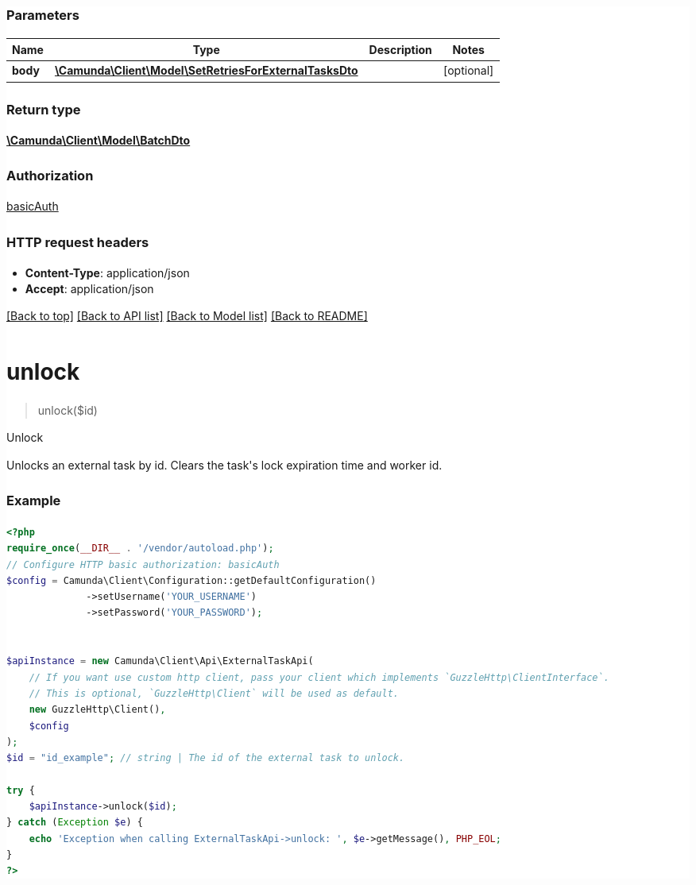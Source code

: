 ### Parameters

Name | Type | Description  | Notes
------------- | ------------- | ------------- | -------------
 **body** | [**\Camunda\Client\Model\SetRetriesForExternalTasksDto**](../Model/SetRetriesForExternalTasksDto.md)|  | [optional]

### Return type

[**\Camunda\Client\Model\BatchDto**](../Model/BatchDto.md)

### Authorization

[basicAuth](../../README.md#basicAuth)

### HTTP request headers

 - **Content-Type**: application/json
 - **Accept**: application/json

[[Back to top]](#) [[Back to API list]](../../README.md#documentation-for-api-endpoints) [[Back to Model list]](../../README.md#documentation-for-models) [[Back to README]](../../README.md)

# **unlock**
> unlock($id)

Unlock

Unlocks an external task by id. Clears the task's lock expiration time and worker id.

### Example
```php
<?php
require_once(__DIR__ . '/vendor/autoload.php');
// Configure HTTP basic authorization: basicAuth
$config = Camunda\Client\Configuration::getDefaultConfiguration()
              ->setUsername('YOUR_USERNAME')
              ->setPassword('YOUR_PASSWORD');


$apiInstance = new Camunda\Client\Api\ExternalTaskApi(
    // If you want use custom http client, pass your client which implements `GuzzleHttp\ClientInterface`.
    // This is optional, `GuzzleHttp\Client` will be used as default.
    new GuzzleHttp\Client(),
    $config
);
$id = "id_example"; // string | The id of the external task to unlock.

try {
    $apiInstance->unlock($id);
} catch (Exception $e) {
    echo 'Exception when calling ExternalTaskApi->unlock: ', $e->getMessage(), PHP_EOL;
}
?>
```
